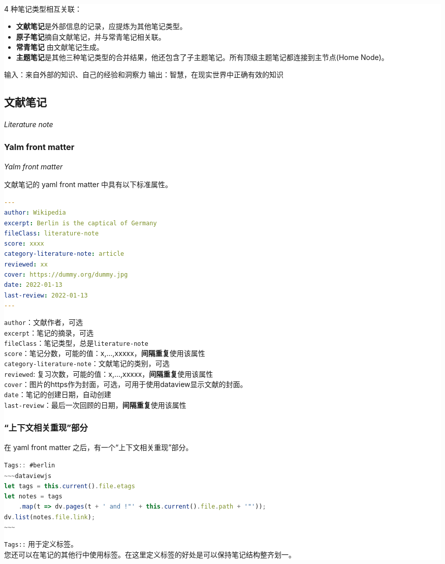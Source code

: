 4 种笔记类型相互关联：

- **文献笔记**是外部信息的记录，应提炼为其他笔记类型。
- **原子笔记**摘自文献笔记，并与常青笔记相关联。
- **常青笔记** 由文献笔记生成。
- **主题笔记**是其他三种笔记类型的合并结果，他还包含了子主题笔记。所有顶级主题笔记都连接到主节点(Home Node)。

输入：来自外部的知识、自己的经验和洞察力
输出：智慧，在现实世界中正确有效的知识

## 文献笔记
*Literature note*

### Yalm front matter 
*Yalm front matter* 

文献笔记的 yaml front matter 中具有以下标准属性。

~~~yaml
---
author: Wikipedia 
excerpt: Berlin is the captical of Germany
fileClass: literature-note  
score: xxxx 
category-literature-note: article  
reviewed: xx  
cover: https://dummy.org/dummy.jpg 
date: 2022-01-13  
last-review: 2022-01-13  
---
~~~

`author`：文献作者，可选  
`excerpt`：笔记的摘录，可选  
`fileClass`：笔记类型，总是`literature-note`  
`score`：笔记分数，可能的值：x,...,xxxxx，**间隔重复**使用该属性  
`category-literature-note`：文献笔记的类别，可选  
`reviewed`: 复习次数，可能的值：x,...,xxxxx，**间隔重复**使用该属性  
`cover`：图片的https作为封面，可选，可用于使用dataview显示文献的封面。  
`date`：笔记的创建日期，自动创建  
`last-review`：最后一次回顾的日期，**间隔重复**使用该属性  


### “上下文相关重现”部分
在 yaml front matter 之后，有一个“上下文相关重现”部分。

```javascript
Tags:: #berlin
~~~dataviewjs
let tags = this.current().file.etags
let notes = tags
	.map(t => dv.pages(t + ' and !"' + this.current().file.path + '"'));
dv.list(notes.file.link);
~~~
```
`Tags::` 用于定义标签。  
您还可以在笔记的其他行中使用标签。在这里定义标签的好处是可以保持笔记结构整齐划一。
